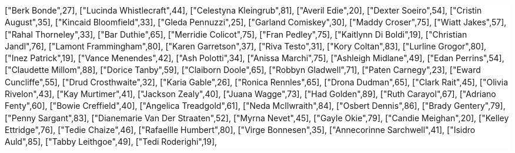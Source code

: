 ["Berk Bonde",27],
["Lucinda Whistlecraft",44],
["Celestyna Kleingrub",81],
["Averil Edie",20],
["Dexter Soeiro",54],
["Cristin August",35],
["Kincaid Bloomfield",33],
["Gleda Pennuzzi",25],
["Garland Comiskey",30],
["Maddy Croser",75],
["Wiatt Jakes",57],
["Rahal Thorneley",33],
["Bar Duthie",65],
["Merridie Colicot",75],
["Fran Pedley",75],
["Kaitlynn Di Boldi",19],
["Christian Jandl",76],
["Lamont Frammingham",80],
["Karen Garretson",37],
["Riva Testo",31],
["Kory Coltan",83],
["Lurline Grogor",80],
["Inez Patrick",19],
["Vance Menendes",42],
["Ash Polotti",34],
["Anissa Marchi",75],
["Ashleigh Midlane",49],
["Edan Perrins",54],
["Claudette Millom",88],
["Dorice Tanby",59],
["Claiborn Doole",65],
["Robbyn Gladwell",71],
["Paten Carnegy",23],
["Eward Cuncliffe",55],
["Drud Crosthwaite",32],
["Karia Gable",26],
["Ronica Rennles",65],
["Drona Dudman",65],
["Clark Rait",45],
["Olivia Rivelon",43],
["Kay Murtimer",41],
["Jackson Zealy",40],
["Juana Wagge",73],
["Had Golden",89],
["Ruth Carayol",67],
["Adriano Fenty",60],
["Bowie Creffield",40],
["Angelica Treadgold",61],
["Neda McIlwraith",84],
["Osbert Dennis",86],
["Brady Gentery",79],
["Penny Sargant",83],
["Dianemarie Van Der Straaten",52],
["Myrna Nevet",45],
["Gayle Okie",79],
["Candie Meighan",20],
["Kelley Ettridge",76],
["Tedie Chaize",46],
["Rafaellle Humbert",80],
["Virge Bonnesen",35],
["Annecorinne Sarchwell",41],
["Isidro Auld",85],
["Tabby Leithgoe",49],
["Tedi Roderighi",19],
